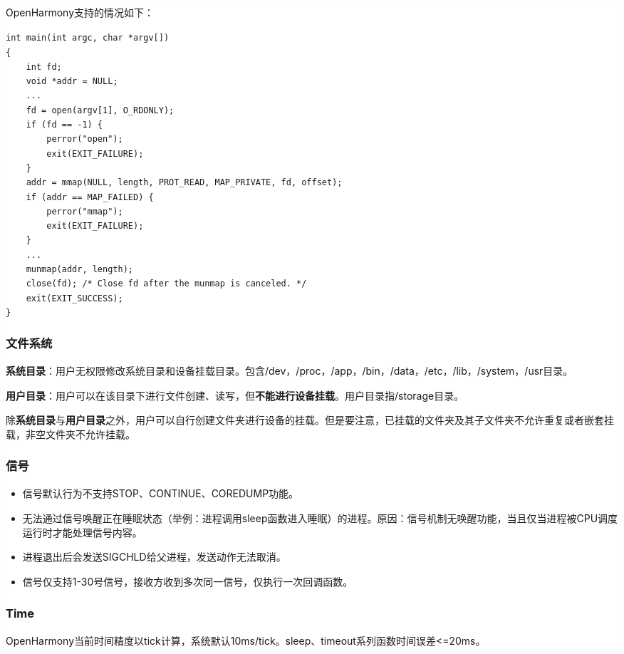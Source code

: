 
  OpenHarmony支持的情况如下：
  
```
int main(int argc, char *argv[])
{
    int fd;
    void *addr = NULL;
    ...
    fd = open(argv[1], O_RDONLY);
    if (fd == -1) {
        perror("open");
        exit(EXIT_FAILURE);
    }
    addr = mmap(NULL, length, PROT_READ, MAP_PRIVATE, fd, offset);
    if (addr == MAP_FAILED) {
        perror("mmap");
        exit(EXIT_FAILURE);
    }
    ...
    munmap(addr, length);
    close(fd); /* Close fd after the munmap is canceled. */
    exit(EXIT_SUCCESS);
}
```


### 文件系统

**系统目录**：用户无权限修改系统目录和设备挂载目录。包含/dev，/proc，/app，/bin，/data，/etc，/lib，/system，/usr目录。

**用户目录**：用户可以在该目录下进行文件创建、读写，但**不能进行设备挂载**。用户目录指/storage目录。

除**系统目录**与**用户目录**之外，用户可以自行创建文件夹进行设备的挂载。但是要注意，已挂载的文件夹及其子文件夹不允许重复或者嵌套挂载，非空文件夹不允许挂载。


### 信号

- 信号默认行为不支持STOP、CONTINUE、COREDUMP功能。

- 无法通过信号唤醒正在睡眠状态（举例：进程调用sleep函数进入睡眠）的进程。原因：信号机制无唤醒功能，当且仅当进程被CPU调度运行时才能处理信号内容。

- 进程退出后会发送SIGCHLD给父进程，发送动作无法取消。

- 信号仅支持1-30号信号，接收方收到多次同一信号，仅执行一次回调函数。


### Time

OpenHarmony当前时间精度以tick计算，系统默认10ms/tick。sleep、timeout系列函数时间误差&lt;=20ms。

